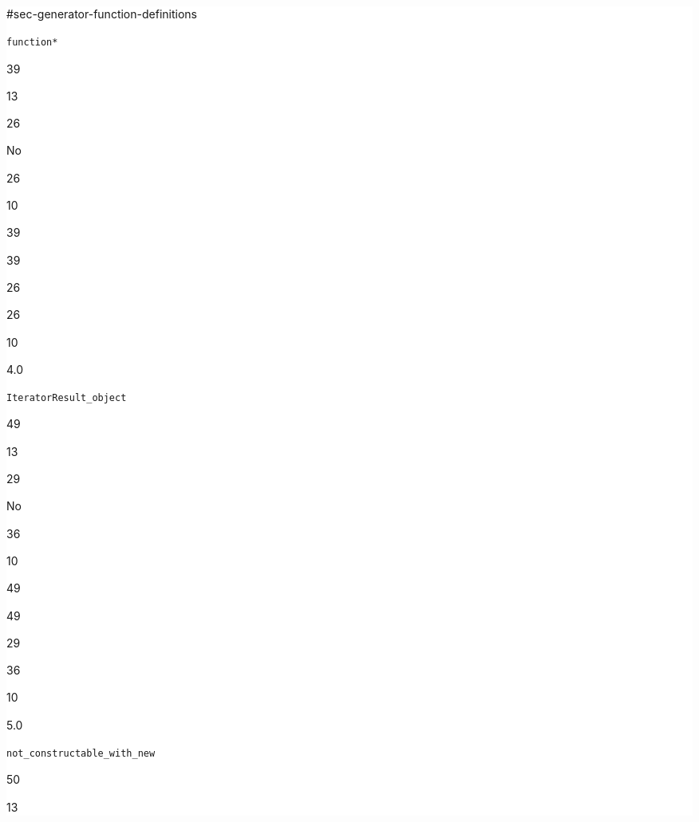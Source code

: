 <span class="small">#sec-generator-function-definitions</span>
</a>
</td>
</tr>
</tbody>
</table>

`function*`

39

13

26

No

26

10

39

39

26

26

10

4.0

`IteratorResult_object`

49

13

29

No

36

10

49

49

29

36

10

5.0

`not_constructable_with_new`

50

13
